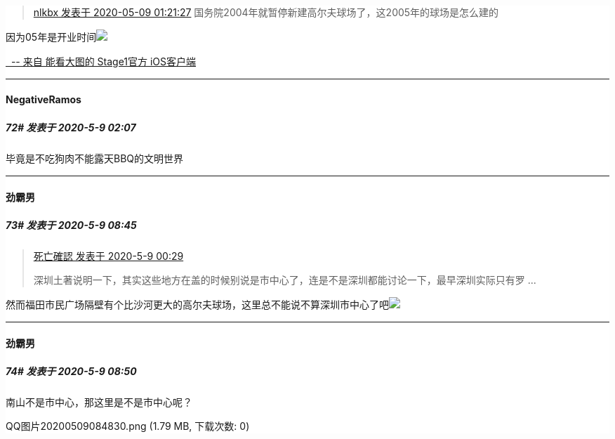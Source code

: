 

<blockquote><a href="httphttps://bbs.saraba1st.com/2b/forum.php?mod=redirect&amp;goto=findpost&amp;pid=47351646&amp;ptid=1933505" target="_blank">nlkbx 发表于 2020-05-09 01:21:27</a>
国务院2004年就暂停新建高尔夫球场了，这2005年的球场是怎么建的</blockquote>因为05年是开业时间<img src="https://static.saraba1st.com/image/smiley/face2017/003.png" referrerpolicy="no-referrer">

[  -- 来自 能看大图的 Stage1官方 iOS客户端](https://itunes.apple.com/fi/app/saraba1st/id1221237470?mt=8)







-----

####  NegativeRamos  
##### 72#       发表于 2020-5-9 02:07




毕竟是不吃狗肉不能露天BBQ的文明世界







-----

####  劲霸男  
##### 73#       发表于 2020-5-9 08:45



<blockquote><a href="httphttps://bbs.saraba1st.com/2b/forum.php?mod=redirect&amp;goto=findpost&amp;pid=47351298&amp;ptid=1933505" target="_blank">死亡確認 发表于 2020-5-9 00:29</a>

深圳土著说明一下，其实这些地方在盖的时候别说是市中心了，连是不是深圳都能讨论一下，最早深圳实际只有罗 ...</blockquote>
然而福田市民广场隔壁有个比沙河更大的高尔夫球场，这里总不能说不算深圳市中心了吧<img src="https://static.saraba1st.com/image/smiley/face2017/047.png" referrerpolicy="no-referrer">







-----

####  劲霸男  
##### 74#       发表于 2020-5-9 08:50




南山不是市中心，那这里是不是市中心呢？






QQ图片20200509084830.png
(1.79 MB, 下载次数: 0)

